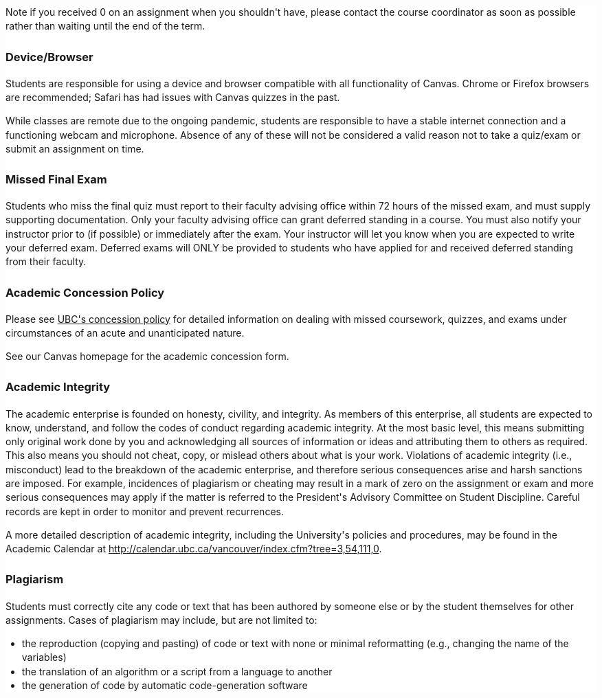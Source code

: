 Note if you received 0 on an assignment when you shouldn't have, please contact the course coordinator as soon as possible rather than waiting until the end of the term.

### Device/Browser

Students are responsible for using a device and browser compatible with all functionality of Canvas. Chrome or Firefox browsers are recommended; Safari has had issues with Canvas quizzes in the past.

While classes are remote due to the ongoing pandemic, students are responsible to have a stable internet connection and a functioning webcam and microphone. Absence of any of these will not be considered a valid reason not to take a quiz/exam or submit an assignment on time.

### Missed Final Exam

Students who miss the final quiz must report to their faculty advising office within 72 hours of the missed exam, and must supply supporting documentation. Only your faculty advising office can grant deferred standing in a course. You must also notify your instructor prior to (if possible) or immediately after the exam. Your instructor will let you know when you are expected to write your deferred exam. Deferred exams will ONLY be provided to students who have applied for and received deferred standing from their faculty.

### Academic Concession Policy

Please see [UBC's concession policy](http://www.calendar.ubc.ca/vancouver/index.cfm?tree=3,329,0,0) for detailed information on dealing with missed coursework, quizzes, and exams under circumstances of an acute and unanticipated nature.

See our Canvas homepage for the academic concession form.

### Academic Integrity

The academic enterprise is founded on honesty, civility, and integrity. As members of this enterprise, all students are expected to know, understand, and follow the codes of conduct regarding academic integrity. At the most basic level, this means submitting only original work done by you and acknowledging all sources of information or ideas and attributing them to others as required. This also means you should not cheat, copy, or mislead others about what is your work. Violations of academic integrity (i.e., misconduct) lead to the breakdown of the academic enterprise, and therefore serious consequences arise and harsh sanctions are imposed. For example, incidences of plagiarism or cheating may result in a mark of zero on the assignment or exam and more serious consequences may apply if the matter is referred to the President's Advisory Committee on Student Discipline. Careful records are kept in order to monitor and prevent recurrences.

A more detailed description of academic integrity, including the University's policies and procedures, may be found in the Academic Calendar at <http://calendar.ubc.ca/vancouver/index.cfm?tree=3,54,111,0>.

### Plagiarism

Students must correctly cite any code or text that has been authored by someone else or by the student themselves for other assignments. Cases of plagiarism may include, but are not limited to:

-   the reproduction (copying and pasting) of code or text with none or minimal reformatting (e.g., changing the name of the variables)
-   the translation of an algorithm or a script from a language to another
-   the generation of code by automatic code-generation software
